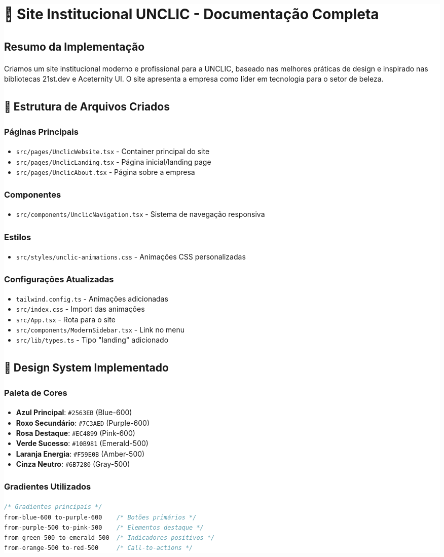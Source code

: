 # 🚀 Site Institucional UNCLIC - Documentação Completa

## Resumo da Implementação

Criamos um site institucional moderno e profissional para a UNCLIC, baseado nas melhores práticas de design e inspirado nas bibliotecas 21st.dev e Aceternity UI. O site apresenta a empresa como líder em tecnologia para o setor de beleza.

## 📁 **Estrutura de Arquivos Criados**

### Páginas Principais

- `src/pages/UnclicWebsite.tsx` - Container principal do site
- `src/pages/UnclicLanding.tsx` - Página inicial/landing page
- `src/pages/UnclicAbout.tsx` - Página sobre a empresa

### Componentes

- `src/components/UnclicNavigation.tsx` - Sistema de navegação responsiva

### Estilos

- `src/styles/unclic-animations.css` - Animações CSS personalizadas

### Configurações Atualizadas

- `tailwind.config.ts` - Animações adicionadas
- `src/index.css` - Import das animações
- `src/App.tsx` - Rota para o site
- `src/components/ModernSidebar.tsx` - Link no menu
- `src/lib/types.ts` - Tipo "landing" adicionado

## 🎨 **Design System Implementado**

### Paleta de Cores

- **Azul Principal**: `#2563EB` (Blue-600)
- **Roxo Secundário**: `#7C3AED` (Purple-600)
- **Rosa Destaque**: `#EC4899` (Pink-600)
- **Verde Sucesso**: `#10B981` (Emerald-500)
- **Laranja Energia**: `#F59E0B` (Amber-500)
- **Cinza Neutro**: `#6B7280` (Gray-500)

### Gradientes Utilizados

```css
/* Gradientes principais */
from-blue-600 to-purple-600    /* Botões primários */
from-purple-500 to-pink-500    /* Elementos destaque */
from-green-500 to-emerald-500  /* Indicadores positivos */
from-orange-500 to-red-500     /* Call-to-actions */
```
